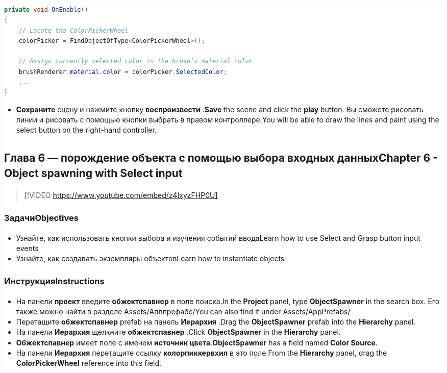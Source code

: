 ```cs
private void OnEnable()
{
    // Locate the ColorPickerWheel
    colorPicker = FindObjectOfType<ColorPickerWheel>();

    // Assign currently selected color to the brush’s material color
    brushRenderer.material.color = colorPicker.SelectedColor;
    ...
}
```

* <span data-ttu-id="44e2a-341">**Сохраните** сцену и нажмите кнопку **воспроизвести** .</span><span class="sxs-lookup"><span data-stu-id="44e2a-341">**Save** the scene and click the **play** button.</span></span> <span data-ttu-id="44e2a-342">Вы сможете рисовать линии и рисовать с помощью кнопки выбрать в правом контроллере.</span><span class="sxs-lookup"><span data-stu-id="44e2a-342">You will be able to draw the lines and paint using the select button on the right-hand controller.</span></span>

## <a name="chapter-6---object-spawning-with-select-input"></a><span data-ttu-id="44e2a-343">Глава 6 — порождение объекта с помощью выбора входных данных</span><span class="sxs-lookup"><span data-stu-id="44e2a-343">Chapter 6 - Object spawning with Select input</span></span>

>[!VIDEO https://www.youtube.com/embed/z4IxyzFHP0U]

### <a name="objectives"></a><span data-ttu-id="44e2a-344">Задачи</span><span class="sxs-lookup"><span data-stu-id="44e2a-344">Objectives</span></span>

* <span data-ttu-id="44e2a-345">Узнайте, как использовать кнопки выбора и изучения событий ввода</span><span class="sxs-lookup"><span data-stu-id="44e2a-345">Learn how to use Select and Grasp button input events</span></span>
* <span data-ttu-id="44e2a-346">Узнайте, как создавать экземпляры объектов</span><span class="sxs-lookup"><span data-stu-id="44e2a-346">Learn how to instantiate objects</span></span>

### <a name="instructions"></a><span data-ttu-id="44e2a-347">Инструкция</span><span class="sxs-lookup"><span data-stu-id="44e2a-347">Instructions</span></span>

* <span data-ttu-id="44e2a-348">На панели **проект** введите **обжектспавнер** в поле поиска.</span><span class="sxs-lookup"><span data-stu-id="44e2a-348">In the **Project** panel, type **ObjectSpawner** in the search box.</span></span> <span data-ttu-id="44e2a-349">Его также можно найти в разделе Assets/Апппрефабс/</span><span class="sxs-lookup"><span data-stu-id="44e2a-349">You can also find it under Assets/AppPrefabs/</span></span>
* <span data-ttu-id="44e2a-350">Перетащите **обжектспавнер** prefab на панель **Иерархия** .</span><span class="sxs-lookup"><span data-stu-id="44e2a-350">Drag the **ObjectSpawner** prefab into the **Hierarchy** panel.</span></span>
* <span data-ttu-id="44e2a-351">На панели **Иерархия** щелкните **обжектспавнер** .</span><span class="sxs-lookup"><span data-stu-id="44e2a-351">Click **ObjectSpawner** in the **Hierarchy** panel.</span></span>
* <span data-ttu-id="44e2a-352">**Обжектспавнер** имеет поле с именем **источник цвета**.</span><span class="sxs-lookup"><span data-stu-id="44e2a-352">**ObjectSpawner** has a field named **Color Source**.</span></span>
* <span data-ttu-id="44e2a-353">На панели **Иерархия** перетащите ссылку **колорпиккервхил** в это поле.</span><span class="sxs-lookup"><span data-stu-id="44e2a-353">From the **Hierarchy** panel, drag the **ColorPickerWheel** reference into this field.</span></span>
